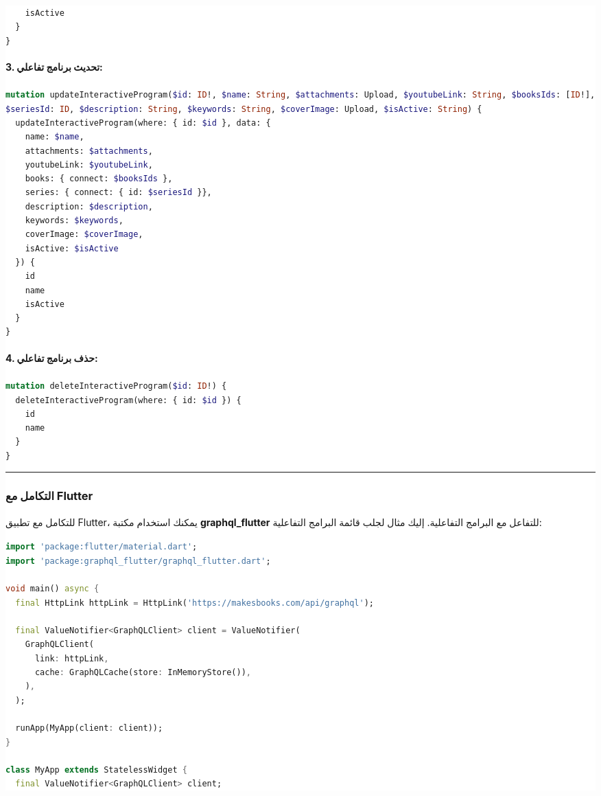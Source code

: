 ```graphql
    isActive
  }
}
```

#### 3. تحديث برنامج تفاعلي:

```graphql
mutation updateInteractiveProgram($id: ID!, $name: String, $attachments: Upload, $youtubeLink: String, $booksIds: [ID!], $seriesId: ID, $description: String, $keywords: String, $coverImage: Upload, $isActive: String) {
  updateInteractiveProgram(where: { id: $id }, data: {
    name: $name,
    attachments: $attachments,
    youtubeLink: $youtubeLink,
    books: { connect: $booksIds },
    series: { connect: { id: $seriesId }},
    description: $description,
    keywords: $keywords,
    coverImage: $coverImage,
    isActive: $isActive
  }) {
    id
    name
    isActive
  }
}
```

#### 4. حذف برنامج تفاعلي:

```graphql
mutation deleteInteractiveProgram($id: ID!) {
  deleteInteractiveProgram(where: { id: $id }) {
    id
    name
  }
}
```

---

### **التكامل مع Flutter**

للتكامل مع تطبيق Flutter، يمكنك استخدام مكتبة **graphql_flutter** للتفاعل مع البرامج التفاعلية. إليك مثال لجلب قائمة البرامج التفاعلية:

```dart
import 'package:flutter/material.dart';
import 'package:graphql_flutter/graphql_flutter.dart';

void main() async {
  final HttpLink httpLink = HttpLink('https://makesbooks.com/api/graphql');

  final ValueNotifier<GraphQLClient> client = ValueNotifier(
    GraphQLClient(
      link: httpLink,
      cache: GraphQLCache(store: InMemoryStore()),
    ),
  );

  runApp(MyApp(client: client));
}

class MyApp extends StatelessWidget {
  final ValueNotifier<GraphQLClient> client;
```